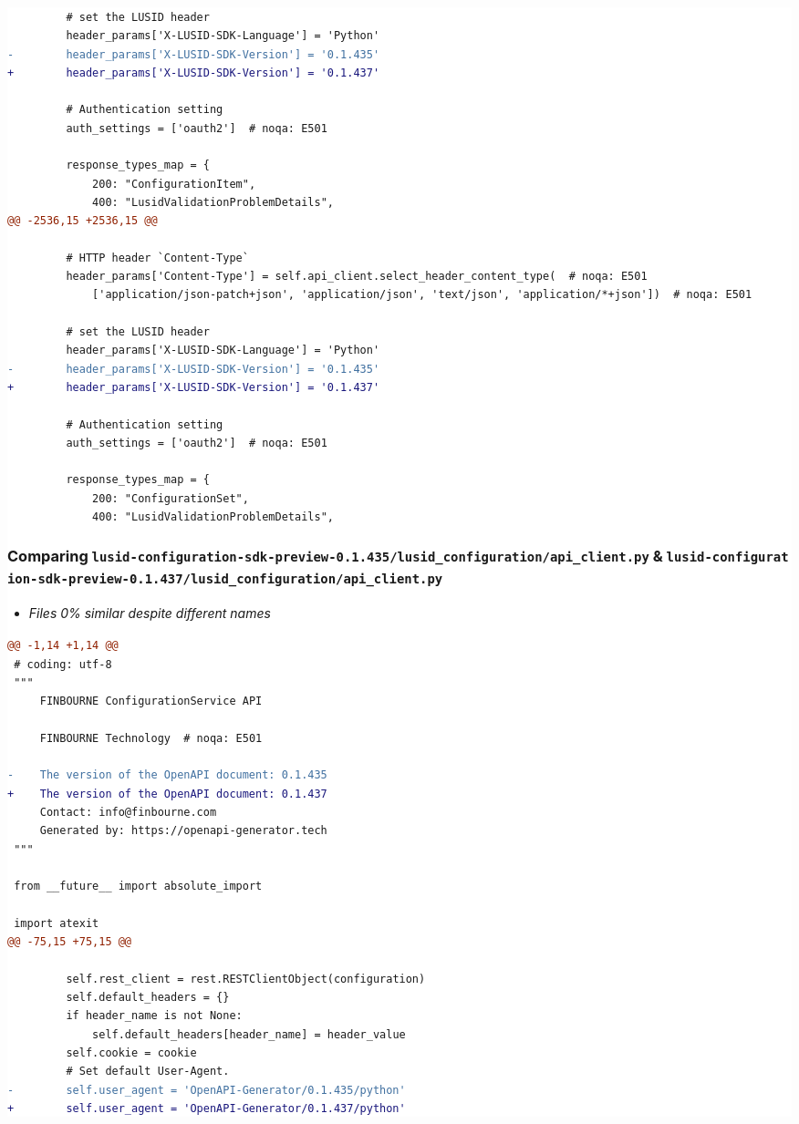 ```diff
         # set the LUSID header
         header_params['X-LUSID-SDK-Language'] = 'Python'
-        header_params['X-LUSID-SDK-Version'] = '0.1.435'
+        header_params['X-LUSID-SDK-Version'] = '0.1.437'
 
         # Authentication setting
         auth_settings = ['oauth2']  # noqa: E501
 
         response_types_map = {
             200: "ConfigurationItem",
             400: "LusidValidationProblemDetails",
@@ -2536,15 +2536,15 @@
 
         # HTTP header `Content-Type`
         header_params['Content-Type'] = self.api_client.select_header_content_type(  # noqa: E501
             ['application/json-patch+json', 'application/json', 'text/json', 'application/*+json'])  # noqa: E501
 
         # set the LUSID header
         header_params['X-LUSID-SDK-Language'] = 'Python'
-        header_params['X-LUSID-SDK-Version'] = '0.1.435'
+        header_params['X-LUSID-SDK-Version'] = '0.1.437'
 
         # Authentication setting
         auth_settings = ['oauth2']  # noqa: E501
 
         response_types_map = {
             200: "ConfigurationSet",
             400: "LusidValidationProblemDetails",
```

### Comparing `lusid-configuration-sdk-preview-0.1.435/lusid_configuration/api_client.py` & `lusid-configuration-sdk-preview-0.1.437/lusid_configuration/api_client.py`

 * *Files 0% similar despite different names*

```diff
@@ -1,14 +1,14 @@
 # coding: utf-8
 """
     FINBOURNE ConfigurationService API
 
     FINBOURNE Technology  # noqa: E501
 
-    The version of the OpenAPI document: 0.1.435
+    The version of the OpenAPI document: 0.1.437
     Contact: info@finbourne.com
     Generated by: https://openapi-generator.tech
 """
 
 from __future__ import absolute_import
 
 import atexit
@@ -75,15 +75,15 @@
 
         self.rest_client = rest.RESTClientObject(configuration)
         self.default_headers = {}
         if header_name is not None:
             self.default_headers[header_name] = header_value
         self.cookie = cookie
         # Set default User-Agent.
-        self.user_agent = 'OpenAPI-Generator/0.1.435/python'
+        self.user_agent = 'OpenAPI-Generator/0.1.437/python'
```